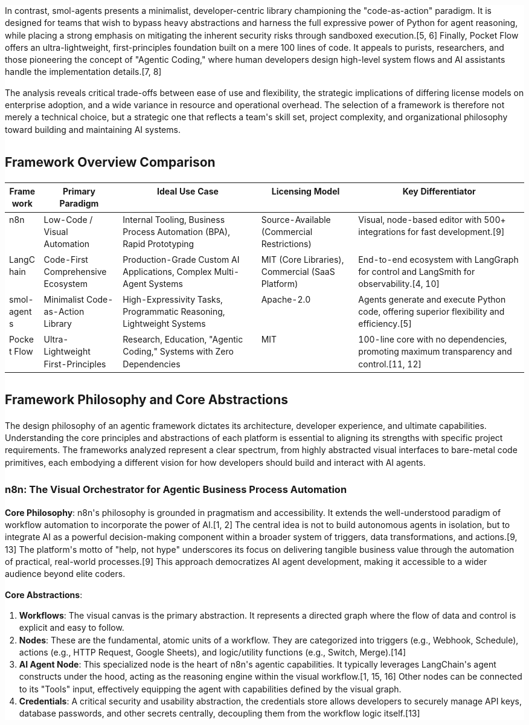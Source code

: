 In contrast, smol-agents presents a minimalist, developer-centric library championing the "code-as-action" paradigm. It is designed for teams that wish to bypass heavy abstractions and harness the full expressive power of Python for agent reasoning, while placing a strong emphasis on mitigating the inherent security risks through sandboxed execution.[5, 6] Finally, Pocket Flow offers an ultra-lightweight, first-principles foundation built on a mere 100 lines of code. It appeals to purists, researchers, and those pioneering the concept of "Agentic Coding," where human developers design high-level system flows and AI assistants handle the implementation details.[7, 8]

The analysis reveals critical trade-offs between ease of use and flexibility, the strategic implications of differing license models on enterprise adoption, and a wide variance in resource and operational overhead. The selection of a framework is therefore not merely a technical choice, but a strategic one that reflects a team's skill set, project complexity, and organizational philosophy toward building and maintaining AI systems.

## Framework Overview Comparison

| Framework | Primary Paradigm | Ideal Use Case | Licensing Model | Key Differentiator |
|-----------|------------------|----------------|-----------------|-------------------|
| n8n | Low-Code / Visual Automation | Internal Tooling, Business Process Automation (BPA), Rapid Prototyping | Source-Available (Commercial Restrictions) | Visual, node-based editor with 500+ integrations for fast development.[9] |
| LangChain | Code-First Comprehensive Ecosystem | Production-Grade Custom AI Applications, Complex Multi-Agent Systems | MIT (Core Libraries), Commercial (SaaS Platform) | End-to-end ecosystem with LangGraph for control and LangSmith for observability.[4, 10] |
| smol-agents | Minimalist Code-as-Action Library | High-Expressivity Tasks, Programmatic Reasoning, Lightweight Systems | Apache-2.0 | Agents generate and execute Python code, offering superior flexibility and efficiency.[5] |
| Pocket Flow | Ultra-Lightweight First-Principles | Research, Education, "Agentic Coding," Systems with Zero Dependencies | MIT | 100-line core with no dependencies, promoting maximum transparency and control.[11, 12] |

## Framework Philosophy and Core Abstractions

The design philosophy of an agentic framework dictates its architecture, developer experience, and ultimate capabilities. Understanding the core principles and abstractions of each platform is essential to aligning its strengths with specific project requirements. The frameworks analyzed represent a clear spectrum, from highly abstracted visual interfaces to bare-metal code primitives, each embodying a different vision for how developers should build and interact with AI agents.

### n8n: The Visual Orchestrator for Agentic Business Process Automation

**Core Philosophy**: n8n's philosophy is grounded in pragmatism and accessibility. It extends the well-understood paradigm of workflow automation to incorporate the power of AI.[1, 2] The central idea is not to build autonomous agents in isolation, but to integrate AI as a powerful decision-making component within a broader system of triggers, data transformations, and actions.[9, 13] The platform's motto of "help, not hype" underscores its focus on delivering tangible business value through the automation of practical, real-world processes.[9] This approach democratizes AI agent development, making it accessible to a wider audience beyond elite coders.

**Core Abstractions**:

1. **Workflows**: The visual canvas is the primary abstraction. It represents a directed graph where the flow of data and control is explicit and easy to follow.
2. **Nodes**: These are the fundamental, atomic units of a workflow. They are categorized into triggers (e.g., Webhook, Schedule), actions (e.g., HTTP Request, Google Sheets), and logic/utility functions (e.g., Switch, Merge).[14]
3. **AI Agent Node**: This specialized node is the heart of n8n's agentic capabilities. It typically leverages LangChain's agent constructs under the hood, acting as the reasoning engine within the visual workflow.[1, 15, 16] Other nodes can be connected to its "Tools" input, effectively equipping the agent with capabilities defined by the visual graph.
4. **Credentials**: A critical security and usability abstraction, the credentials store allows developers to securely manage API keys, database passwords, and other secrets centrally, decoupling them from the workflow logic itself.[13]
